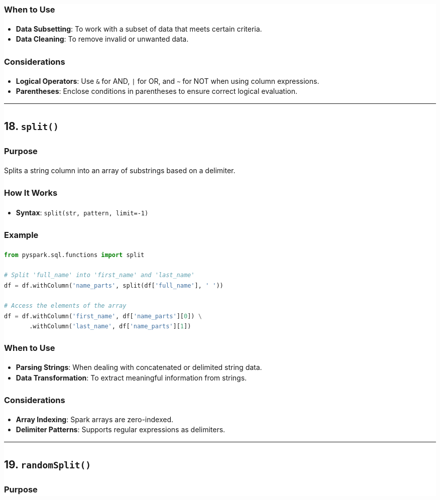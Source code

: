 ### **When to Use**

- **Data Subsetting**: To work with a subset of data that meets certain criteria.
- **Data Cleaning**: To remove invalid or unwanted data.

### **Considerations**

- **Logical Operators**: Use `&` for AND, `|` for OR, and `~` for NOT when using column expressions.
- **Parentheses**: Enclose conditions in parentheses to ensure correct logical evaluation.

---

## 18. **`split()`**

### **Purpose**

Splits a string column into an array of substrings based on a delimiter.

### **How It Works**

- **Syntax**: `split(str, pattern, limit=-1)`

### **Example**

```python
from pyspark.sql.functions import split

# Split 'full_name' into 'first_name' and 'last_name'
df = df.withColumn('name_parts', split(df['full_name'], ' '))

# Access the elements of the array
df = df.withColumn('first_name', df['name_parts'][0]) \
       .withColumn('last_name', df['name_parts'][1])
```

### **When to Use**

- **Parsing Strings**: When dealing with concatenated or delimited string data.
- **Data Transformation**: To extract meaningful information from strings.

### **Considerations**

- **Array Indexing**: Spark arrays are zero-indexed.
- **Delimiter Patterns**: Supports regular expressions as delimiters.

---

## 19. **`randomSplit()`**

### **Purpose**

